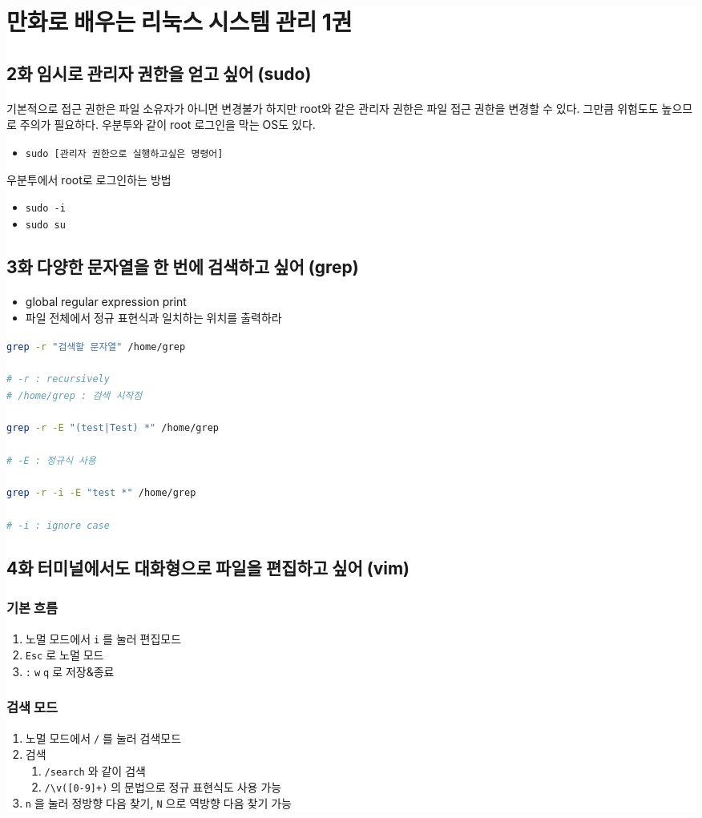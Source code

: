 # 만화로 배우는 리눅스 시스템 관리 1권

## 2화 임시로 관리자 권한을 얻고 싶어 (sudo)

기본적으로 접근 권한은 파일 소유자가 아니면 변경불가 하지만 root와 같은 관리자 권한은 파일 접근 권한을 변경할 수 있다. 그만큼 위험도도 높으므로 주의가 필요하다. 우분투와 같이 root 로그인을 막는 OS도 있다.

* `sudo [관리자 권한으로 실행하고싶은 명령어]`

우분투에서 root로 로그인하는 방법

* `sudo -i`
* `sudo su`



## 3화 다양한 문자열을 한 번에 검색하고 싶어 (grep)

* global regular expression print
* 파일 전체에서 정규 표현식과 일치하는 위치를 출력하라

```bash 
grep -r "검색할 문자열" /home/grep

# -r : recursively
# /home/grep : 검색 시작점

grep -r -E "(test|Test) *" /home/grep

# -E : 정규식 사용

grep -r -i -E "test *" /home/grep

# -i : ignore case
```

## 4화 터미널에서도 대화형으로 파일을 편집하고 싶어 (vim)

### 기본 흐름

1. 노멀 모드에서 `i` 를 눌러 편집모드
2. `Esc` 로 노멀 모드
3. `:` `w` `q` 로 저장&종료

### 검색 모드

1. 노멀 모드에서 `/` 를 눌러 검색모드
2. 검색
   1. `/search` 와 같이 검색
   2. `/\v([0-9]+)` 의 문법으로 정규 표현식도 사용 가능
3. `n` 을 눌러 정방향 다음 찾기, `N` 으로 역방향 다음 찾기 가능

